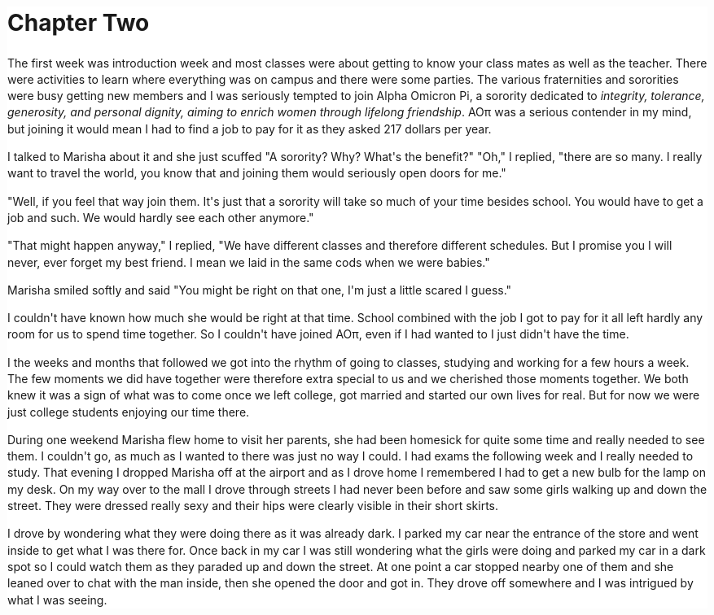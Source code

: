 # Chapter Two
The first week was introduction week and most classes were about getting to
know your class mates as well as the teacher. There were activities to learn
where everything was on campus and there were some parties. The various
fraternities and sororities were busy getting new members and I was seriously
tempted to join Alpha Omicron Pi, a sorority dedicated to _integrity, 
tolerance,  generosity, and personal dignity, aiming to enrich women through 
lifelong  friendship_. AOπ was a serious contender in my mind, but joining it
would mean I had to find a job to pay for it as they asked 217 dollars per
year.

I talked to Marisha about it and she just scuffed "A sorority? Why? What's the
benefit?" "Oh," I replied, "there are so many. I really want to travel the
world, you know that and joining them would seriously open doors for me."

"Well, if you feel that way join them. It's just that a sorority will take so
much of your time besides school. You would have to get a job and such. We
would hardly see each other anymore."

"That might happen anyway," I replied, "We have different classes and therefore
different schedules. But I promise you I will never, ever forget my best
friend. I mean we laid in the same cods when we were babies."

Marisha smiled softly and said "You might be right on that one, I'm just a
little scared I guess."

I couldn't have known how much she would be right at that time. School combined
with the job I got to pay for it all left hardly any room for us to spend time
together. So I couldn't have joined AOπ, even if I had wanted to I just didn't
have the time.

I the weeks and months that followed we got into the rhythm of going to
classes, studying and working for a few hours a week. The few moments we did
have together were therefore extra special to us and we cherished those moments
together. We both knew it was a sign of what was to come once we left college,
got married and started our own lives for real. But for now we were just
college students enjoying our time there.

During one weekend Marisha flew home to visit her parents, she had been
homesick for quite some time and really needed to see them. I couldn't go, as
much as I wanted to there was just no way I could. I had exams the following
week and I really needed to study. That evening I dropped Marisha off at the
airport and as I drove home I remembered I had to get a new bulb for the lamp
on my desk. On my way over to the mall I drove through streets I had never been
before and saw some girls walking up and down the street. They were dressed
really sexy and their hips were clearly visible in their short skirts.

I drove by wondering what they were doing there as it was already dark. I
parked my car near the entrance of the store and went inside to get what I was
there for. Once back in my car I was still wondering what the girls were doing
and parked my car in a dark spot so I could watch them as they paraded up and
down the street. At one point a car stopped nearby one of them and she leaned
over to chat with the man inside, then she opened the door and got in. They
drove off somewhere and I was intrigued by what I was seeing.
